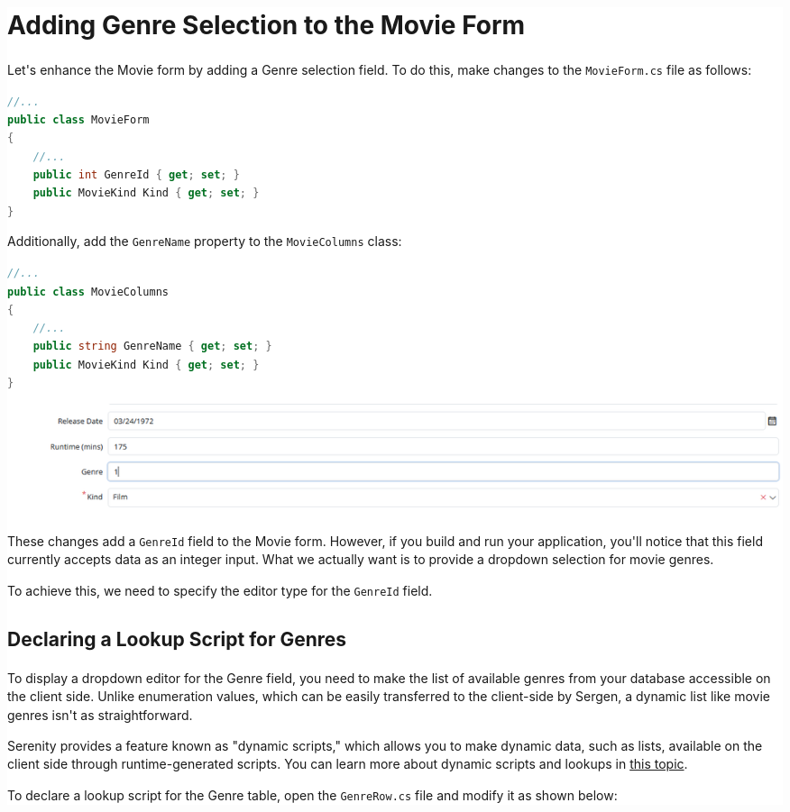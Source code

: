 # Adding Genre Selection to the Movie Form

Let's enhance the Movie form by adding a Genre selection field. To do this, make changes to the `MovieForm.cs` file as follows:

```csharp
//...
public class MovieForm
{
    //...
    public int GenreId { get; set; }
    public MovieKind Kind { get; set; }
}
```

Additionally, add the `GenreName` property to the `MovieColumns` class:

```csharp
//...
public class MovieColumns
{
    //...
    public string GenreName { get; set; }
    public MovieKind Kind { get; set; }
}
```

![Movie Dialog Integer Genre](img/movies-genre-int.png)

These changes add a `GenreId` field to the Movie form. However, if you build and run your application, you'll notice that this field currently accepts data as an integer input. What we actually want is to provide a dropdown selection for movie genres.

To achieve this, we need to specify the editor type for the `GenreId` field.

## Declaring a Lookup Script for Genres

To display a dropdown editor for the Genre field, you need to make the list of available genres from your database accessible on the client side. Unlike enumeration values, which can be easily transferred to the client-side by Sergen, a dynamic list like movie genres isn't as straightforward.

Serenity provides a feature known as "dynamic scripts," which allows you to make dynamic data, such as lists, available on the client side through runtime-generated scripts. You can learn more about dynamic scripts and lookups in [this topic](../../framework/dynamic-scripts/readme.md).

To declare a lookup script for the Genre table, open the `GenreRow.cs` file and modify it as shown below:
